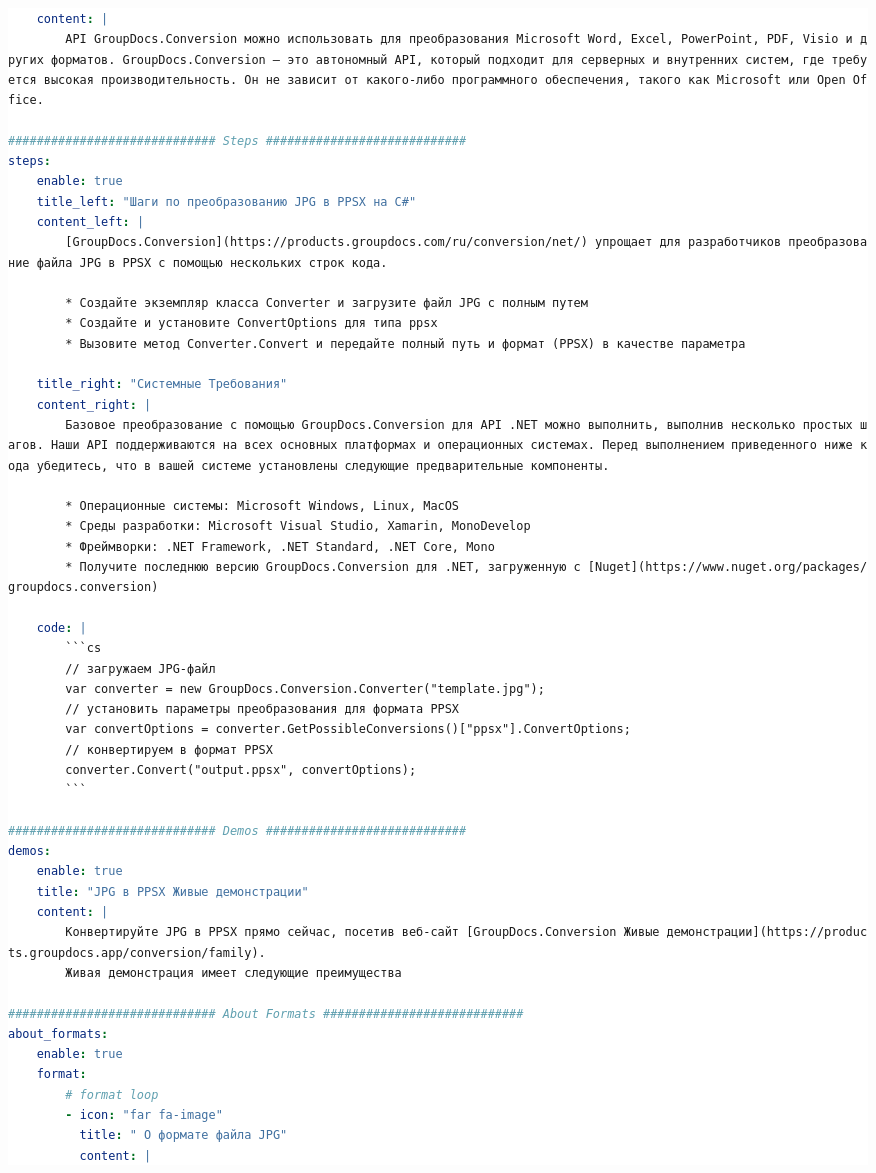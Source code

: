 ```yaml
    content: |
        API GroupDocs.Conversion можно использовать для преобразования Microsoft Word, Excel, PowerPoint, PDF, Visio и других форматов. GroupDocs.Conversion — это автономный API, который подходит для серверных и внутренних систем, где требуется высокая производительность. Он не зависит от какого-либо программного обеспечения, такого как Microsoft или Open Office.

############################# Steps ############################
steps:
    enable: true
    title_left: "Шаги по преобразованию JPG в PPSX на C#"
    content_left: |
        [GroupDocs.Conversion](https://products.groupdocs.com/ru/conversion/net/) упрощает для разработчиков преобразование файла JPG в PPSX с помощью нескольких строк кода.

        * Создайте экземпляр класса Converter и загрузите файл JPG с полным путем
        * Создайте и установите ConvertOptions для типа ppsx
        * Вызовите метод Converter.Convert и передайте полный путь и формат (PPSX) в качестве параметра
        
    title_right: "Системные Требования"
    content_right: |
        Базовое преобразование с помощью GroupDocs.Conversion для API .NET можно выполнить, выполнив несколько простых шагов. Наши API поддерживаются на всех основных платформах и операционных системах. Перед выполнением приведенного ниже кода убедитесь, что в вашей системе установлены следующие предварительные компоненты.

        * Операционные системы: Microsoft Windows, Linux, MacOS
        * Среды разработки: Microsoft Visual Studio, Xamarin, MonoDevelop
        * Фреймворки: .NET Framework, .NET Standard, .NET Core, Mono
        * Получите последнюю версию GroupDocs.Conversion для .NET, загруженную с [Nuget](https://www.nuget.org/packages/groupdocs.conversion)
        
    code: |
        ```cs
        // загружаем JPG-файл
        var converter = new GroupDocs.Conversion.Converter("template.jpg");
        // установить параметры преобразования для формата PPSX
        var convertOptions = converter.GetPossibleConversions()["ppsx"].ConvertOptions;
        // конвертируем в формат PPSX
        converter.Convert("output.ppsx", convertOptions);
        ```
        
############################# Demos ############################
demos:
    enable: true
    title: "JPG в PPSX Живые демонстрации"
    content: |
        Конвертируйте JPG в PPSX прямо сейчас, посетив веб-сайт [GroupDocs.Conversion Живые демонстрации](https://products.groupdocs.app/conversion/family).
        Живая демонстрация имеет следующие преимущества
        
############################# About Formats ############################
about_formats:
    enable: true
    format:
        # format loop
        - icon: "far fa-image"
          title: " О формате файла JPG"
          content: |
```